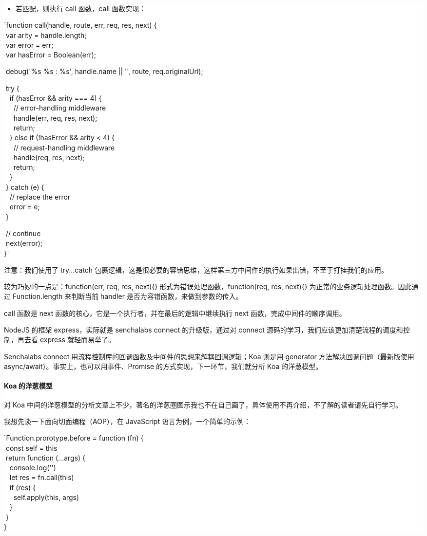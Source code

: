 - 若匹配，则执行 call 函数，call 函数实现：

`function call(handle, route, err, req, res, next) {  
 var arity = handle.length;  
 var error = err;  
 var hasError = Boolean(err);  
  
 debug('%s %s : %s', handle.name || '', route, req.originalUrl);  
  
 try {  
   if (hasError && arity === 4) {  
     // error-handling middleware  
     handle(err, req, res, next);  
     return;  
   } else if (!hasError && arity < 4) {  
     // request-handling middleware  
     handle(req, res, next);  
     return;  
   }  
 } catch (e) {  
   // replace the error  
   error = e;  
 }  
  
 // continue  
 next(error);  
}`

注意：我们使用了 try...catch 包裹逻辑，这是很必要的容错思维，这样第三方中间件的执行如果出错，不至于打挂我们的应用。

较为巧妙的一点是：function\(err, req, res, next\)\{\} 形式为错误处理函数，function\(req, res, next\)\{\} 为正常的业务逻辑处理函数。因此通过 Function.length 来判断当前 handler 是否为容错函数，来做到参数的传入。

call 函数是 next 函数的核心，它是一个执行者，并在最后的逻辑中继续执行 next 函数，完成中间件的顺序调用。

NodeJS 的框架 express，实际就是 senchalabs connect 的升级版，通过对 connect 源码的学习，我们应该更加清楚流程的调度和控制，再去看 express 就轻而易举了。

Senchalabs connect 用流程控制库的回调函数及中间件的思想来解耦回调逻辑；Koa 则是用 generator 方法解决回调问题（最新版使用 async/await）。事实上，也可以用事件、Promise 的方式实现，下一环节，我们就分析 Koa 的洋葱模型。

#### Koa 的洋葱模型

对 Koa 中间的洋葱模型的分析文章上不少，著名的洋葱圈图示我也不在自己画了，具体使用不再介绍，不了解的读者请先自行学习。

我想先谈一下面向切面编程（AOP），在 JavaScript 语言为例，一个简单的示例：

`Function.prorotype.before = function (fn) {  
 const self = this  
 return function (...args) {  
   console.log('')  
   let res = fn.call(this)  
   if (res) {  
     self.apply(this, args)  
   }  
 }  
}  
  